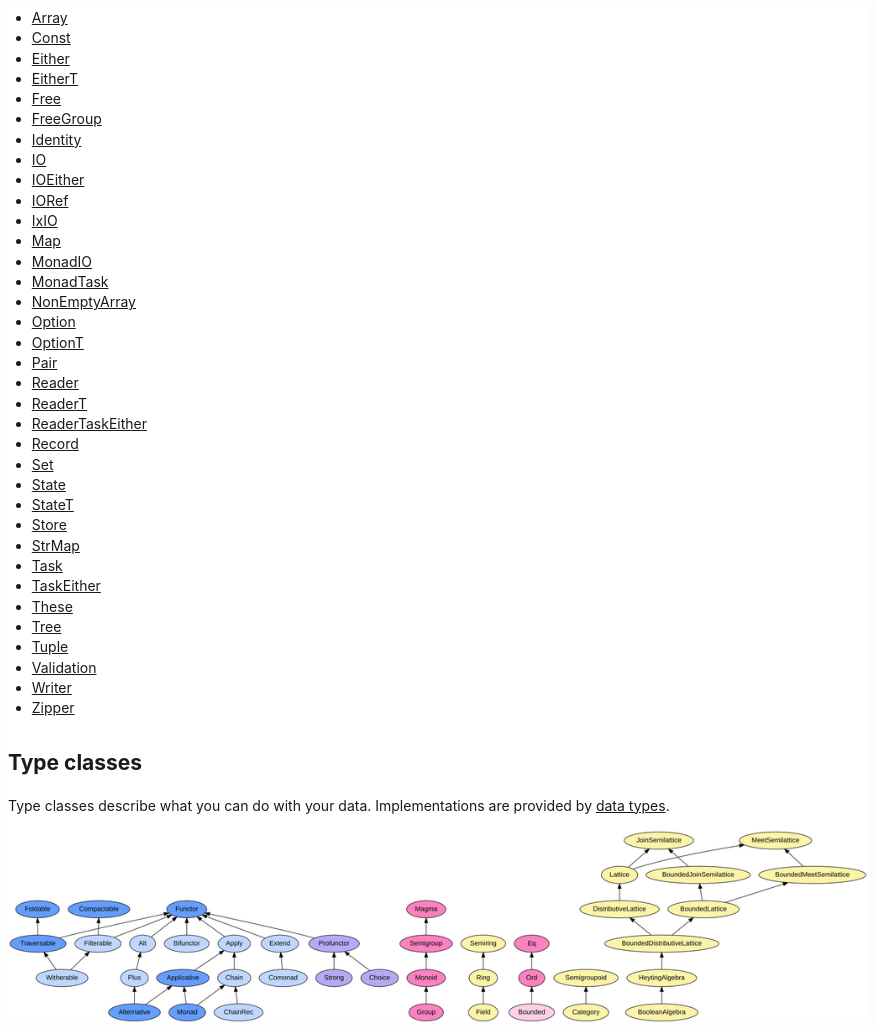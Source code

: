 * [Array](./Array.ts.html)
* [Const](./Const.ts.html)
* [Either](./Either.ts.html)
* [EitherT](./EitherT.ts.html)
* [Free](./Free.ts.html)
* [FreeGroup](./FreeGroup.ts.html)
* [Identity](./Identity.ts.html)
* [IO](./IO.ts.html)
* [IOEither](./IOEither.ts.html)
* [IORef](./IORef.ts.html)
* [IxIO](./IxIO.ts.html)
* [Map](./Map.ts.html)
* [MonadIO](./MonadIO.ts.html)
* [MonadTask](./MonadTask.ts.html)
* [NonEmptyArray](./NonEmptyArray.ts.html)
* [Option](./Option.ts.html)
* [OptionT](./OptionT.ts.html)
* [Pair](./Pair.ts.html)
* [Reader](./Reader.ts.html)
* [ReaderT](./ReaderT.ts.html)
* [ReaderTaskEither](./ReaderTaskEither.ts.html)
* [Record](./Record.ts.html)
* [Set](./Set.ts.html)
* [State](./State.ts.html)
* [StateT](./StateT.ts.html)
* [Store](./Store.ts.html)
* [StrMap](./StrMap.ts.html)
* [Task](./Task.ts.html)
* [TaskEither](./TaskEither.ts.html)
* [These](./These.ts.html)
* [Tree](./Tree.ts.html)
* [Tuple](./Tuple.ts.html)
* [Validation](./Validation.ts.html)
* [Writer](./Writer.ts.html)
* [Zipper](./Zipper.ts.html)

## Type classes

Type classes describe what you can do with your data. Implementations are provided by [data types](#data-types).

<a href="../type-classes.svg" target="_blank" title="Click to open diagram in new window"><img alt="Type class diagram" src="../type-classes.svg" style="display: block; width: 100%; margin-bottom: 2em;"></a>
